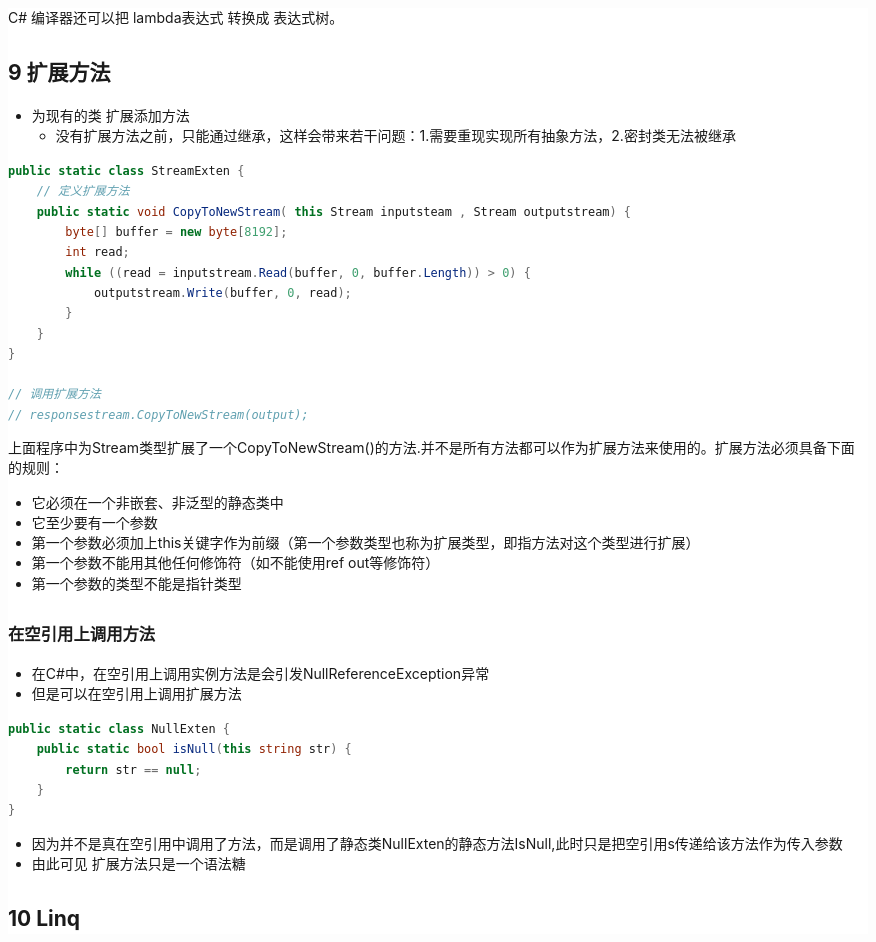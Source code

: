 
C# 编译器还可以把 lambda表达式 转换成 表达式树。

<h2 id="dc48b917570b210718938a1f427c98a0"></h2>

## 9 扩展方法

 - 为现有的类 扩展添加方法
    - 没有扩展方法之前，只能通过继承，这样会带来若干问题：1.需要重现实现所有抽象方法，2.密封类无法被继承

```c#
public static class StreamExten {
    // 定义扩展方法
    public static void CopyToNewStream( this Stream inputsteam , Stream outputstream) {
        byte[] buffer = new byte[8192];
        int read;
        while ((read = inputstream.Read(buffer, 0, buffer.Length)) > 0) {
            outputstream.Write(buffer, 0, read);
        }
    }
}   

// 调用扩展方法
// responsestream.CopyToNewStream(output);
```

上面程序中为Stream类型扩展了一个CopyToNewStream()的方法.并不是所有方法都可以作为扩展方法来使用的。扩展方法必须具备下面的规则：

 - 它必须在一个非嵌套、非泛型的静态类中
 - 它至少要有一个参数
 - 第一个参数必须加上this关键字作为前缀（第一个参数类型也称为扩展类型，即指方法对这个类型进行扩展）
 - 第一个参数不能用其他任何修饰符（如不能使用ref out等修饰符）
 - 第一个参数的类型不能是指针类型


<h2 id="e188ac55989f14949d223a0b08aeb3ca"></h2>

### 在空引用上调用方法

 - 在C#中，在空引用上调用实例方法是会引发NullReferenceException异常
 - 但是可以在空引用上调用扩展方法

```c#
public static class NullExten {
    public static bool isNull(this string str) {
        return str == null;
    }
}
```
 
 - 因为并不是真在空引用中调用了方法，而是调用了静态类NullExten的静态方法IsNull,此时只是把空引用s传递给该方法作为传入参数
 - 由此可见 扩展方法只是一个语法糖

<h2 id="a40e46bb8e65367d364d3b42e7f5bb27"></h2>

## 10 Linq
